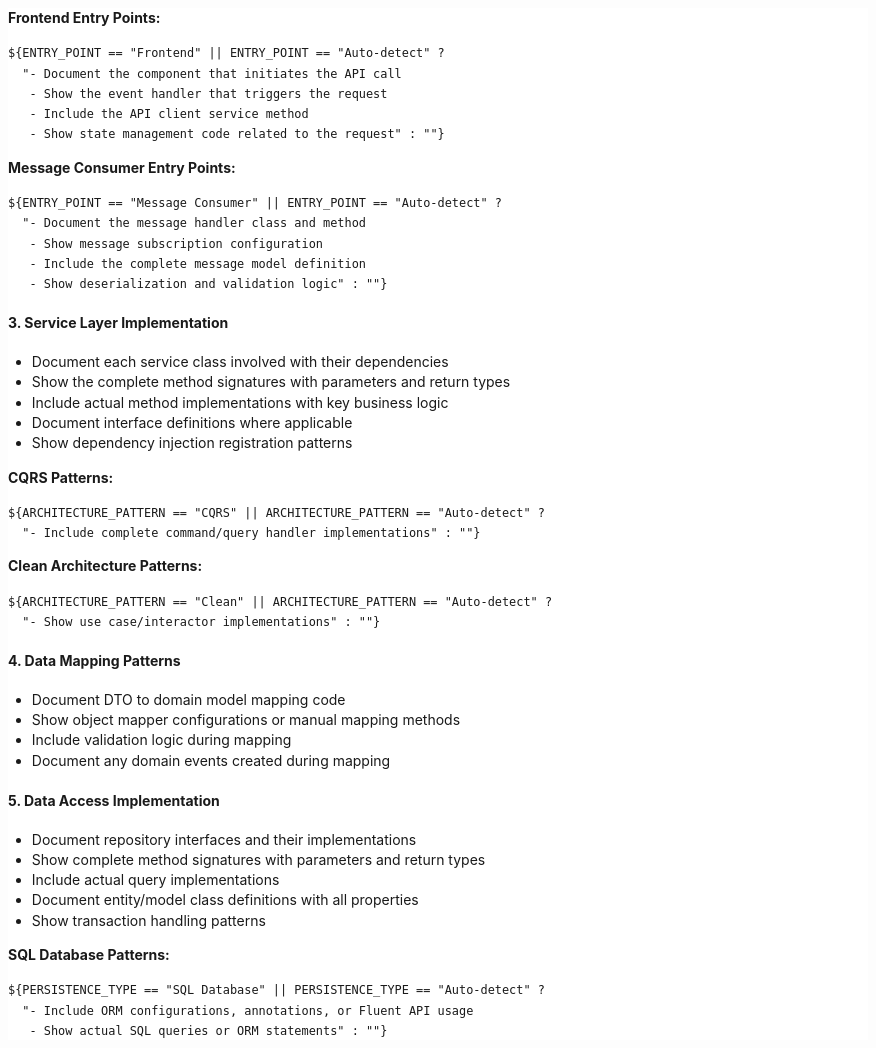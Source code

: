 **Frontend Entry Points:**
```
${ENTRY_POINT == "Frontend" || ENTRY_POINT == "Auto-detect" ?
  "- Document the component that initiates the API call
   - Show the event handler that triggers the request
   - Include the API client service method
   - Show state management code related to the request" : ""}
```

**Message Consumer Entry Points:**
```
${ENTRY_POINT == "Message Consumer" || ENTRY_POINT == "Auto-detect" ?
  "- Document the message handler class and method
   - Show message subscription configuration
   - Include the complete message model definition
   - Show deserialization and validation logic" : ""}
```

#### 3. Service Layer Implementation
   - Document each service class involved with their dependencies
   - Show the complete method signatures with parameters and return types
   - Include actual method implementations with key business logic
   - Document interface definitions where applicable
   - Show dependency injection registration patterns

**CQRS Patterns:**
```
${ARCHITECTURE_PATTERN == "CQRS" || ARCHITECTURE_PATTERN == "Auto-detect" ?
  "- Include complete command/query handler implementations" : ""}
```

**Clean Architecture Patterns:**
```
${ARCHITECTURE_PATTERN == "Clean" || ARCHITECTURE_PATTERN == "Auto-detect" ?
  "- Show use case/interactor implementations" : ""}
```

#### 4. Data Mapping Patterns
   - Document DTO to domain model mapping code
   - Show object mapper configurations or manual mapping methods
   - Include validation logic during mapping
   - Document any domain events created during mapping

#### 5. Data Access Implementation
   - Document repository interfaces and their implementations
   - Show complete method signatures with parameters and return types
   - Include actual query implementations
   - Document entity/model class definitions with all properties
   - Show transaction handling patterns

**SQL Database Patterns:**
```
${PERSISTENCE_TYPE == "SQL Database" || PERSISTENCE_TYPE == "Auto-detect" ?
  "- Include ORM configurations, annotations, or Fluent API usage
   - Show actual SQL queries or ORM statements" : ""}
```
